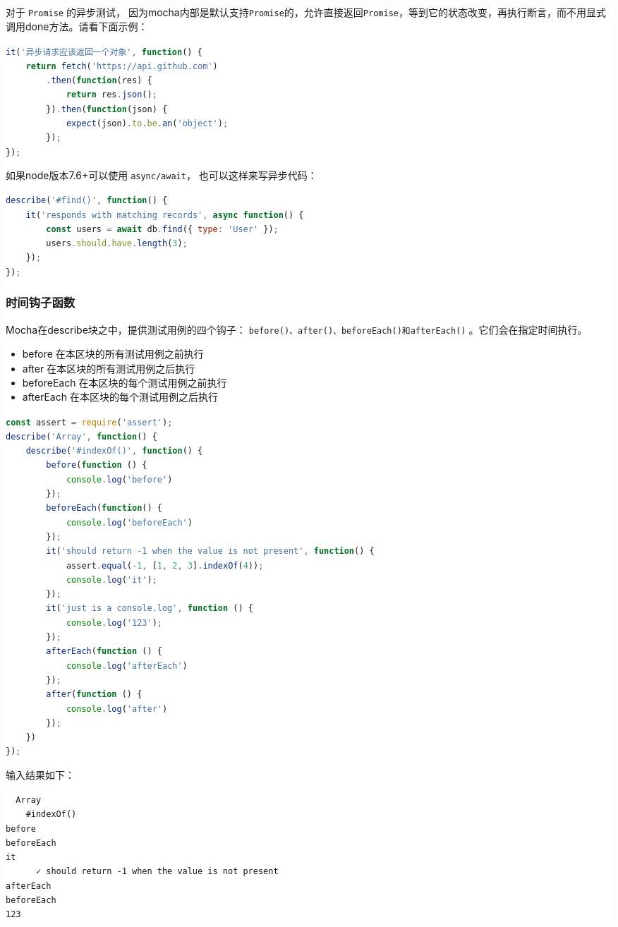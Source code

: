对于 `Promise` 的异步测试， 因为mocha内部是默认支持`Promise`的，允许直接返回`Promise`，等到它的状态改变，再执行断言，而不用显式调用done方法。请看下面示例：
```js
it('异步请求应该返回一个对象', function() {
    return fetch('https://api.github.com')
        .then(function(res) {
            return res.json();
        }).then(function(json) {
            expect(json).to.be.an('object');
        });
});
```

如果node版本7.6+可以使用 `async/await`， 也可以这样来写异步代码：
```js
describe('#find()', function() {
    it('responds with matching records', async function() {
        const users = await db.find({ type: 'User' });
        users.should.have.length(3);
    });
});
```

### 时间钩子函数
Mocha在describe块之中，提供测试用例的四个钩子： `before()、after()、beforeEach()和afterEach()` 。它们会在指定时间执行。
- before   在本区块的所有测试用例之前执行
- after   在本区块的所有测试用例之后执行
- beforeEach   在本区块的每个测试用例之前执行
- afterEach   在本区块的每个测试用例之后执行

```js
const assert = require('assert');
describe('Array', function() {
    describe('#indexOf()', function() {
        before(function () {
            console.log('before')
        });
        beforeEach(function() {
            console.log('beforeEach')
        });
        it('should return -1 when the value is not present', function() {
            assert.equal(-1, [1, 2, 3].indexOf(4));
            console.log('it');
        });
        it('just is a console.log', function () {
            console.log('123');
        });
        afterEach(function () {
            console.log('afterEach')
        });
        after(function () {
            console.log('after')
        });
    })
});
```
输入结果如下：     
```
  Array
    #indexOf()
before
beforeEach
it
      ✓ should return -1 when the value is not present
afterEach
beforeEach
123
```